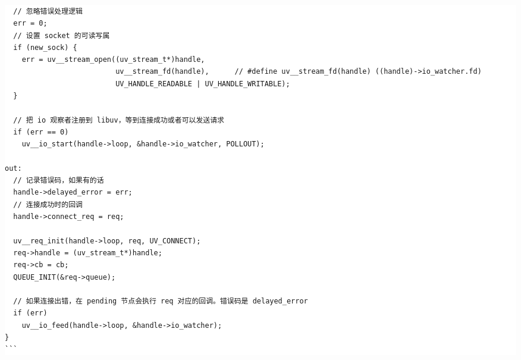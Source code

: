      // 忽略错误处理逻辑
      err = 0;
      // 设置 socket 的可读写属
      if (new_sock) {
        err = uv__stream_open((uv_stream_t*)handle,
                              uv__stream_fd(handle),      // #define uv__stream_fd(handle) ((handle)->io_watcher.fd)
                              UV_HANDLE_READABLE | UV_HANDLE_WRITABLE);
      }

      // 把 io 观察者注册到 libuv，等到连接成功或者可以发送请求
      if (err == 0)
        uv__io_start(handle->loop, &handle->io_watcher, POLLOUT);

    out:
      // 记录错误码，如果有的话
      handle->delayed_error = err;
      // 连接成功时的回调
      handle->connect_req = req;

      uv__req_init(handle->loop, req, UV_CONNECT);
      req->handle = (uv_stream_t*)handle;
      req->cb = cb;
      QUEUE_INIT(&req->queue);

      // 如果连接出错，在 pending 节点会执行 req 对应的回调。错误码是 delayed_error
      if (err)
        uv__io_feed(handle->loop, &handle->io_watcher);
    }
    ```
























